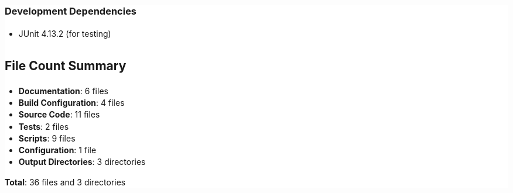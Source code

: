 ### Development Dependencies
- JUnit 4.13.2 (for testing)

## File Count Summary

- **Documentation**: 6 files
- **Build Configuration**: 4 files
- **Source Code**: 11 files
- **Tests**: 2 files
- **Scripts**: 9 files
- **Configuration**: 1 file
- **Output Directories**: 3 directories

**Total**: 36 files and 3 directories